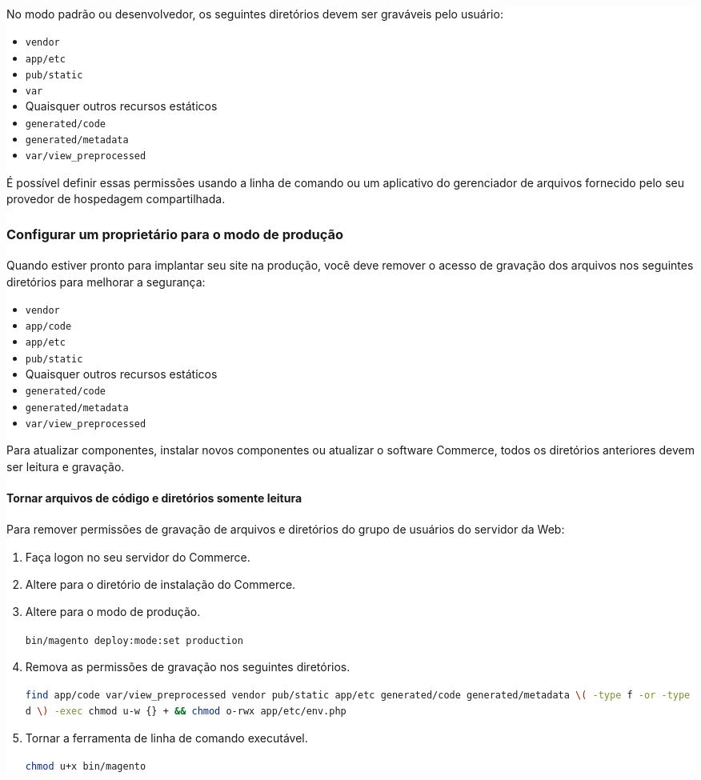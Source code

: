 No modo padrão ou desenvolvedor, os seguintes diretórios devem ser graváveis pelo usuário:

- `vendor`
- `app/etc`
- `pub/static`
- `var`
- Quaisquer outros recursos estáticos
- `generated/code`
- `generated/metadata`
- `var/view_preprocessed`

É possível definir essas permissões usando a linha de comando ou um aplicativo do gerenciador de arquivos fornecido pelo seu provedor de hospedagem compartilhada.

### Configurar um proprietário para o modo de produção

Quando estiver pronto para implantar seu site na produção, você deve remover o acesso de gravação dos arquivos nos seguintes diretórios para melhorar a segurança:

- `vendor`
- `app/code`
- `app/etc`
- `pub/static`
- Quaisquer outros recursos estáticos
- `generated/code`
- `generated/metadata`
- `var/view_preprocessed`

Para atualizar componentes, instalar novos componentes ou atualizar o software Commerce, todos os diretórios anteriores devem ser leitura e gravação.

#### Tornar arquivos de código e diretórios somente leitura

Para remover permissões de gravação de arquivos e diretórios do grupo de usuários do servidor da Web:

1. Faça logon no seu servidor do Commerce.

1. Altere para o diretório de instalação do Commerce.

1. Altere para o modo de produção.

   ```bash
   bin/magento deploy:mode:set production
   ```

1. Remova as permissões de gravação nos seguintes diretórios.

   ```bash
   find app/code var/view_preprocessed vendor pub/static app/etc generated/code generated/metadata \( -type f -or -type d \) -exec chmod u-w {} + && chmod o-rwx app/etc/env.php
   ```

1. Tornar a ferramenta de linha de comando executável.

   ```bash
   chmod u+x bin/magento
   ```
